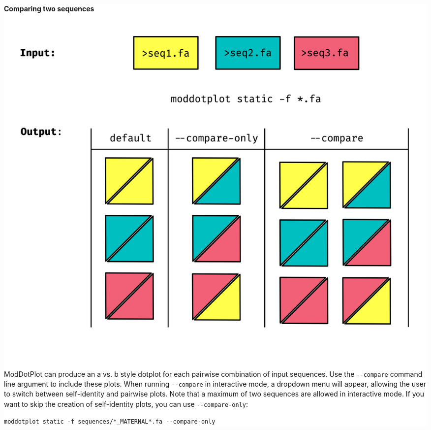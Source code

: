 
#### Comparing two sequences

![](images/moddotplot_comparative.png)

ModDotPlot can produce an a vs. b style dotplot for each pairwise combination of input sequences. Use the `--compare` command line argument to include these plots. When running `--compare` in interactive mode, a dropdown menu will appear, allowing the user to switch between self-identity and pairwise plots. Note that a maximum of two sequences are allowed in interactive mode. If you want to skip the creation of self-identity plots, you can use `--compare-only`:

```
moddotplot static -f sequences/*_MATERNAL*.fa --compare-only
```
